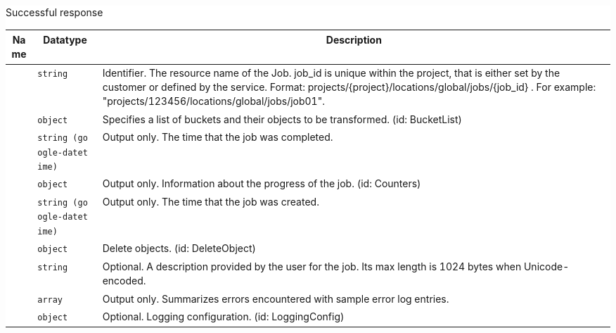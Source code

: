 </tr>
</tbody>
</table>
</TabItem>
<TabItem value="list">

Successful response

<table>
<thead>
    <tr>
    <th>Name</th>
    <th>Datatype</th>
    <th>Description</th>
    </tr>
</thead>
<tbody>
<tr>
    <td><CopyableCode code="name" /></td>
    <td><code>string</code></td>
    <td>Identifier. The resource name of the Job. job_id is unique within the project, that is either set by the customer or defined by the service. Format: projects/&#123;project&#125;/locations/global/jobs/&#123;job_id&#125; . For example: "projects/123456/locations/global/jobs/job01".</td>
</tr>
<tr>
    <td><CopyableCode code="bucketList" /></td>
    <td><code>object</code></td>
    <td>Specifies a list of buckets and their objects to be transformed. (id: BucketList)</td>
</tr>
<tr>
    <td><CopyableCode code="completeTime" /></td>
    <td><code>string (google-datetime)</code></td>
    <td>Output only. The time that the job was completed.</td>
</tr>
<tr>
    <td><CopyableCode code="counters" /></td>
    <td><code>object</code></td>
    <td>Output only. Information about the progress of the job. (id: Counters)</td>
</tr>
<tr>
    <td><CopyableCode code="createTime" /></td>
    <td><code>string (google-datetime)</code></td>
    <td>Output only. The time that the job was created.</td>
</tr>
<tr>
    <td><CopyableCode code="deleteObject" /></td>
    <td><code>object</code></td>
    <td>Delete objects. (id: DeleteObject)</td>
</tr>
<tr>
    <td><CopyableCode code="description" /></td>
    <td><code>string</code></td>
    <td>Optional. A description provided by the user for the job. Its max length is 1024 bytes when Unicode-encoded.</td>
</tr>
<tr>
    <td><CopyableCode code="errorSummaries" /></td>
    <td><code>array</code></td>
    <td>Output only. Summarizes errors encountered with sample error log entries.</td>
</tr>
<tr>
    <td><CopyableCode code="loggingConfig" /></td>
    <td><code>object</code></td>
    <td>Optional. Logging configuration. (id: LoggingConfig)</td>